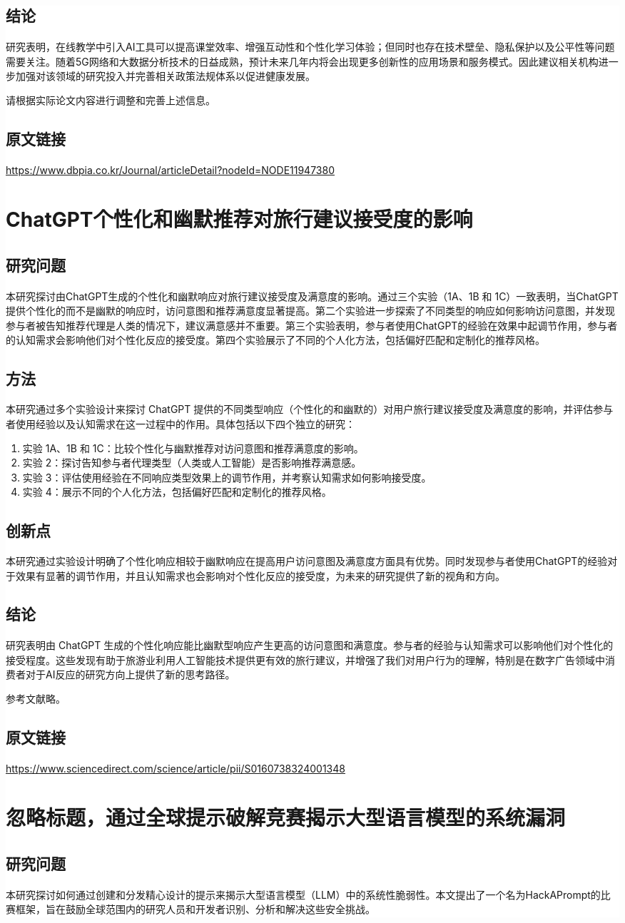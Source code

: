 ## 结论
研究表明，在线教学中引入AI工具可以提高课堂效率、增强互动性和个性化学习体验；但同时也存在技术壁垒、隐私保护以及公平性等问题需要关注。随着5G网络和大数据分析技术的日益成熟，预计未来几年内将会出现更多创新性的应用场景和服务模式。因此建议相关机构进一步加强对该领域的研究投入并完善相关政策法规体系以促进健康发展。

请根据实际论文内容进行调整和完善上述信息。 

## 原文链接
https://www.dbpia.co.kr/Journal/articleDetail?nodeId=NODE11947380 



# ChatGPT个性化和幽默推荐对旅行建议接受度的影响

## 研究问题
本研究探讨由ChatGPT生成的个性化和幽默响应对旅行建议接受度及满意度的影响。通过三个实验（1A、1B 和 1C）一致表明，当ChatGPT提供个性化的而不是幽默的响应时，访问意图和推荐满意度显著提高。第二个实验进一步探索了不同类型的响应如何影响访问意图，并发现参与者被告知推荐代理是人类的情况下，建议满意感并不重要。第三个实验表明，参与者使用ChatGPT的经验在效果中起调节作用，参与者的认知需求会影响他们对个性化反应的接受度。第四个实验展示了不同的个人化方法，包括偏好匹配和定制化的推荐风格。

## 方法
本研究通过多个实验设计来探讨 ChatGPT 提供的不同类型响应（个性化的和幽默的）对用户旅行建议接受度及满意度的影响，并评估参与者使用经验以及认知需求在这一过程中的作用。具体包括以下四个独立的研究：

1. 实验 1A、1B 和 1C：比较个性化与幽默推荐对访问意图和推荐满意度的影响。
2. 实验 2：探讨告知参与者代理类型（人类或人工智能）是否影响推荐满意感。
3. 实验 3：评估使用经验在不同响应类型效果上的调节作用，并考察认知需求如何影响接受度。
4. 实验 4：展示不同的个人化方法，包括偏好匹配和定制化的推荐风格。

## 创新点
本研究通过实验设计明确了个性化响应相较于幽默响应在提高用户访问意图及满意度方面具有优势。同时发现参与者使用ChatGPT的经验对于效果有显著的调节作用，并且认知需求也会影响对个性化反应的接受度，为未来的研究提供了新的视角和方向。

## 结论
研究表明由 ChatGPT 生成的个性化响应能比幽默型响应产生更高的访问意图和满意度。参与者的经验与认知需求可以影响他们对个性化的接受程度。这些发现有助于旅游业利用人工智能技术提供更有效的旅行建议，并增强了我们对用户行为的理解，特别是在数字广告领域中消费者对于AI反应的研究方向上提供了新的思考路径。

参考文献略。 

## 原文链接
https://www.sciencedirect.com/science/article/pii/S0160738324001348 



# 忽略标题，通过全球提示破解竞赛揭示大型语言模型的系统漏洞

## 研究问题
本研究探讨如何通过创建和分发精心设计的提示来揭示大型语言模型（LLM）中的系统性脆弱性。本文提出了一个名为HackAPrompt的比赛框架，旨在鼓励全球范围内的研究人员和开发者识别、分析和解决这些安全挑战。
